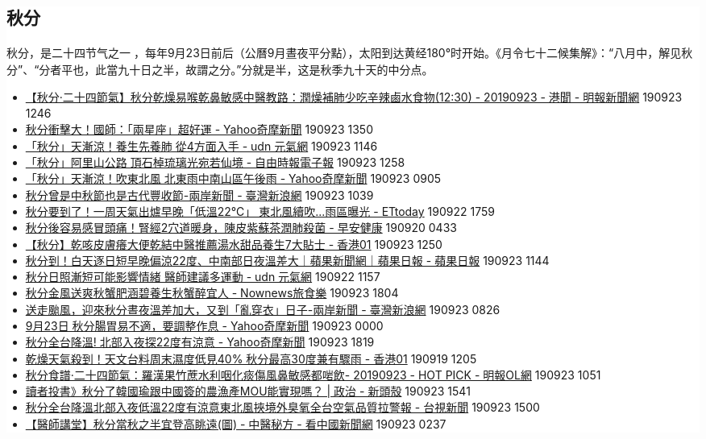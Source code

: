## 秋分

秋分，是二十四节气之一 ，每年9月23日前后（公曆9月晝夜平分點），太阳到达黄经180°时开始。《月令七十二候集解》：“八月中，解见秋分”、“分者平也，此當九十日之半，故謂之分。”分就是半，这是秋季九十天的中分点。
- [【秋分‧二十四節氣】秋分乾燥易喉乾鼻敏感中醫教路：潤燥補肺少吃辛辣鹵水食物(12:30) - 20190923 - 港聞 - 明報新聞網](https://news.mingpao.com/ins/%E6%B8%AF%E8%81%9E/article/20190923/s00001/1569210445782/%E3%80%90%E7%A7%8B%E5%88%86-%E4%BA%8C%E5%8D%81%E5%9B%9B%E7%AF%80%E6%B0%A3%E3%80%91%E7%A7%8B%E5%88%86%E4%B9%BE%E7%87%A5%E6%98%93%E5%96%89%E4%B9%BE%E9%BC%BB%E6%95%8F%E6%84%9F-%E4%B8%AD%E9%86%AB%E6%95%99%E8%B7%AF-%E6%BD%A4%E7%87%A5%E8%A3%9C%E8%82%BA%E5%B0%91%E5%90%83%E8%BE%9B%E8%BE%A3%E9%B9%B5%E6%B0%B4%E9%A3%9F%E7%89%A9 "【秋分‧二十四節氣】秋分乾燥易喉乾鼻敏感中醫教路：潤燥補肺少吃辛辣鹵水食物(12:30) - 20190923 - 港聞 - 明報新聞網") 190923 1246
- [秋分衝擊大！國師：「兩星座」超好運 - Yahoo奇摩新聞](https://tw.news.yahoo.com/%E7%A7%8B%E5%88%86%E8%A1%9D%E6%93%8A%E5%A4%A7-%E5%9C%8B%E5%B8%AB-%E5%85%A9%E6%98%9F%E5%BA%A7-%E8%B6%85%E5%A5%BD%E9%81%8B-055004068.html "秋分衝擊大！國師：「兩星座」超好運 - Yahoo奇摩新聞") 190923 1350
- [「秋分」天漸涼！養生先養肺 從4方面入手 - udn 元氣網](https://health.udn.com/health/story/6037/4063051 "「秋分」天漸涼！養生先養肺 從4方面入手 - udn 元氣網") 190923 1146
- [「秋分」阿里山公路 頂石棹琉璃光宛若仙境 - 自由時報電子報](https://news.ltn.com.tw/news/life/breakingnews/2924075 "「秋分」阿里山公路 頂石棹琉璃光宛若仙境 - 自由時報電子報") 190923 1258
- [「秋分」天漸涼！吹東北風 北東雨中南山區午後雨 - Yahoo奇摩新聞](https://tw.news.yahoo.com/video/%E7%A7%8B%E5%88%86-%E5%A4%A9%E6%BC%B8%E6%B6%BC-%E5%90%B9%E6%9D%B1%E5%8C%97%E9%A2%A8-%E5%8C%97%E6%9D%B1%E9%9B%A8%E4%B8%AD%E5%8D%97%E5%B1%B1%E5%8D%80%E5%8D%88%E5%BE%8C%E9%9B%A8-005602636.html "「秋分」天漸涼！吹東北風 北東雨中南山區午後雨 - Yahoo奇摩新聞") 190923 0905
- [秋分曾是中秋節也是古代豐收節-兩岸新聞 - 臺灣新浪網](https://news.sina.com.tw/article/20190923/32740118.html "秋分曾是中秋節也是古代豐收節-兩岸新聞 - 臺灣新浪網") 190923 1039
- [秋分要到了！一周天氣出爐早晚「低溫22℃」 東北風續吹...雨區曝光 - ETtoday](https://www.ettoday.net/news/20190922/1540910.htm "秋分要到了！一周天氣出爐早晚「低溫22℃」 東北風續吹...雨區曝光 - ETtoday") 190922 1759
- [秋分後容易感冒頭痛！腎經2穴道暖身，陳皮紫蘇茶潤肺殺菌 - 早安健康](https://www.everydayhealth.com.tw/article/22651 "秋分後容易感冒頭痛！腎經2穴道暖身，陳皮紫蘇茶潤肺殺菌 - 早安健康") 190920 0433
- [【秋分】乾咳皮膚癢大便乾結中醫推薦湯水甜品養生7大貼士 - 香港01](https://www.hk01.com/%E6%95%99%E7%85%AE/378204/%E7%A7%8B%E5%88%86-%E4%B9%BE%E5%92%B3%E7%9A%AE%E8%86%9A%E7%99%A2%E5%A4%A7%E4%BE%BF%E4%B9%BE%E7%B5%90-%E4%B8%AD%E9%86%AB%E6%8E%A8%E8%96%A6%E6%B9%AF%E6%B0%B4%E7%94%9C%E5%93%81%E9%A4%8A%E7%94%9F7%E5%A4%A7%E8%B2%BC%E5%A3%AB "【秋分】乾咳皮膚癢大便乾結中醫推薦湯水甜品養生7大貼士 - 香港01") 190923 1250
- [秋分到！白天逐日短早晚偏涼22度、中南部日夜溫差大｜蘋果新聞網｜蘋果日報 - 蘋果日報](https://tw.news.appledaily.com/new/realtime/20190923/1637417/ "秋分到！白天逐日短早晚偏涼22度、中南部日夜溫差大｜蘋果新聞網｜蘋果日報 - 蘋果日報") 190923 1144
- [秋分日照漸短可能影響情緒 醫師建議多運動 - udn 元氣網](https://health.udn.com/health/story/5964/4061633 "秋分日照漸短可能影響情緒 醫師建議多運動 - udn 元氣網") 190922 1157
- [秋分金風送爽秋蟹肥涵碧養生秋蟹醉宜人 - Nownews旅食樂](https://play.nownews.com/archives/312899 "秋分金風送爽秋蟹肥涵碧養生秋蟹醉宜人 - Nownews旅食樂") 190923 1804
- [送走颱風，迎來秋分晝夜溫差加大，又到「亂穿衣」日子-兩岸新聞 - 臺灣新浪網](https://news.sina.com.tw/article/20190923/32738452.html "送走颱風，迎來秋分晝夜溫差加大，又到「亂穿衣」日子-兩岸新聞 - 臺灣新浪網") 190923 0826
- [9月23日 秋分腸胃易不適，要調整作息 - Yahoo奇摩新聞](https://tw.news.yahoo.com/9%E6%9C%8823%E6%97%A5-%E7%A7%8B%E5%88%86%E8%85%B8%E8%83%83%E6%98%93%E4%B8%8D%E9%81%A9-%E8%A6%81%E8%AA%BF%E6%95%B4%E4%BD%9C%E6%81%AF-160009676.html "9月23日 秋分腸胃易不適，要調整作息 - Yahoo奇摩新聞") 190923 0000
- [秋分全台降溫! 北部入夜探22度有涼意 - Yahoo奇摩新聞](https://tw.news.yahoo.com/video/%E7%A7%8B%E5%88%86%E5%85%A8%E5%8F%B0%E9%99%8D%E6%BA%AB-%E5%8C%97%E9%83%A8%E5%85%A5%E5%A4%9C%E6%8E%A222%E5%BA%A6%E6%9C%89%E6%B6%BC%E6%84%8F-101948095.html "秋分全台降溫! 北部入夜探22度有涼意 - Yahoo奇摩新聞") 190923 1819
- [乾燥天氣殺到！天文台料周末濕度低見40% 秋分最高30度兼有驟雨 - 香港01](https://www.hk01.com/%E5%A4%A9%E6%B0%A3/376966/%E4%B9%BE%E7%87%A5%E5%A4%A9%E6%B0%A3%E6%AE%BA%E5%88%B0-%E5%A4%A9%E6%96%87%E5%8F%B0%E6%96%99%E5%91%A8%E6%9C%AB%E6%BF%95%E5%BA%A6%E4%BD%8E%E8%A6%8B40-%E7%A7%8B%E5%88%86%E6%9C%80%E9%AB%9830%E5%BA%A6%E5%85%BC%E6%9C%89%E9%A9%9F%E9%9B%A8 "乾燥天氣殺到！天文台料周末濕度低見40% 秋分最高30度兼有驟雨 - 香港01") 190919 1205
- [秋分食譜·二十四節氣：羅漢果竹蔗水利咽化痰傷風鼻敏感都啱飲- 20190923 - HOT PICK - 明報OL網](https://ol.mingpao.com/ldy/hotpick/20190923/1568800126491/%E7%A7%8B%E5%88%86%E9%A3%9F%E8%AD%9C-%E4%BA%8C%E5%8D%81%E5%9B%9B%E7%AF%80%E6%B0%A3-%E7%BE%85%E6%BC%A2%E6%9E%9C%E7%AB%B9%E8%94%97%E6%B0%B4%E5%88%A9%E5%92%BD%E5%8C%96%E7%97%B0-%E5%82%B7%E9%A2%A8%E9%BC%BB%E6%95%8F%E6%84%9F%E9%83%BD%E5%95%B1%E9%A3%B2 "秋分食譜·二十四節氣：羅漢果竹蔗水利咽化痰傷風鼻敏感都啱飲- 20190923 - HOT PICK - 明報OL網") 190923 1051
- [讀者投書》秋分了韓國瑜跟中國簽的農漁產MOU能實現嗎？ | 政治 - 新頭殼](https://newtalk.tw/news/view/2019-09-23/302307 "讀者投書》秋分了韓國瑜跟中國簽的農漁產MOU能實現嗎？ | 政治 - 新頭殼") 190923 1541
- [秋分全台降溫北部入夜低溫22度有涼意東北風挾境外臭氧全台空氣品質拉警報 - 台視新聞](https://www.ttv.com.tw/news/view/10809230015100N/575 "秋分全台降溫北部入夜低溫22度有涼意東北風挾境外臭氧全台空氣品質拉警報 - 台視新聞") 190923 1500
- [【醫師講堂】秋分當秋之半宜登高眺遠(圖) - 中醫秘方 - 看中國新聞網](http://m.secretchina.com/news/b5/2019/09/23/904249.html "【醫師講堂】秋分當秋之半宜登高眺遠(圖) - 中醫秘方 - 看中國新聞網") 190923 0237
